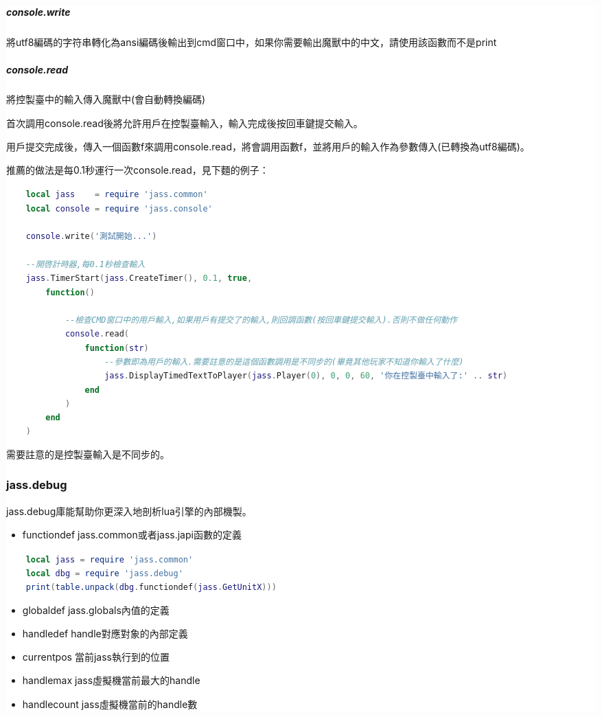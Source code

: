 ##### console.write

將utf8編碼的字符串轉化為ansi編碼後輸出到cmd窗口中，如果你需要輸出魔獸中的中文，請使用該函數而不是print

##### console.read

將控製臺中的輸入傳入魔獸中(會自動轉換編碼)

首次調用console.read後將允許用戶在控製臺輸入，輸入完成後按回車鍵提交輸入。

用戶提交完成後，傳入一個函數f來調用console.read，將會調用函數f，並將用戶的輸入作為參數傳入(已轉換為utf8編碼)。

推薦的做法是每0.1秒運行一次console.read，見下麵的例子：

```lua
	local jass    = require 'jass.common'
	local console = require 'jass.console'

	console.write('測試開始...')

	--開啓計時器,每0.1秒檢查輸入
	jass.TimerStart(jass.CreateTimer(), 0.1, true,
		function()

			--檢查CMD窗口中的用戶輸入,如果用戶有提交了的輸入,則回調函數(按回車鍵提交輸入).否則不做任何動作
			console.read(
				function(str)
					--參數即為用戶的輸入.需要註意的是這個函數調用是不同步的(畢竟其他玩家不知道你輸入了什麼)
					jass.DisplayTimedTextToPlayer(jass.Player(0), 0, 0, 60, '你在控製臺中輸入了:' .. str)
				end
			)
		end
	)
```

需要註意的是控製臺輸入是不同步的。

### jass.debug

jass.debug庫能幫助你更深入地剖析lua引擎的內部機製。

* functiondef jass.common或者jass.japi函數的定義

```lua
	local jass = require 'jass.common'
	local dbg = require 'jass.debug'
	print(table.unpack(dbg.functiondef(jass.GetUnitX)))
```

* globaldef jass.globals內值的定義

* handledef handle對應對象的內部定義

* currentpos 當前jass執行到的位置

* handlemax jass虛擬機當前最大的handle

* handlecount jass虛擬機當前的handle數
